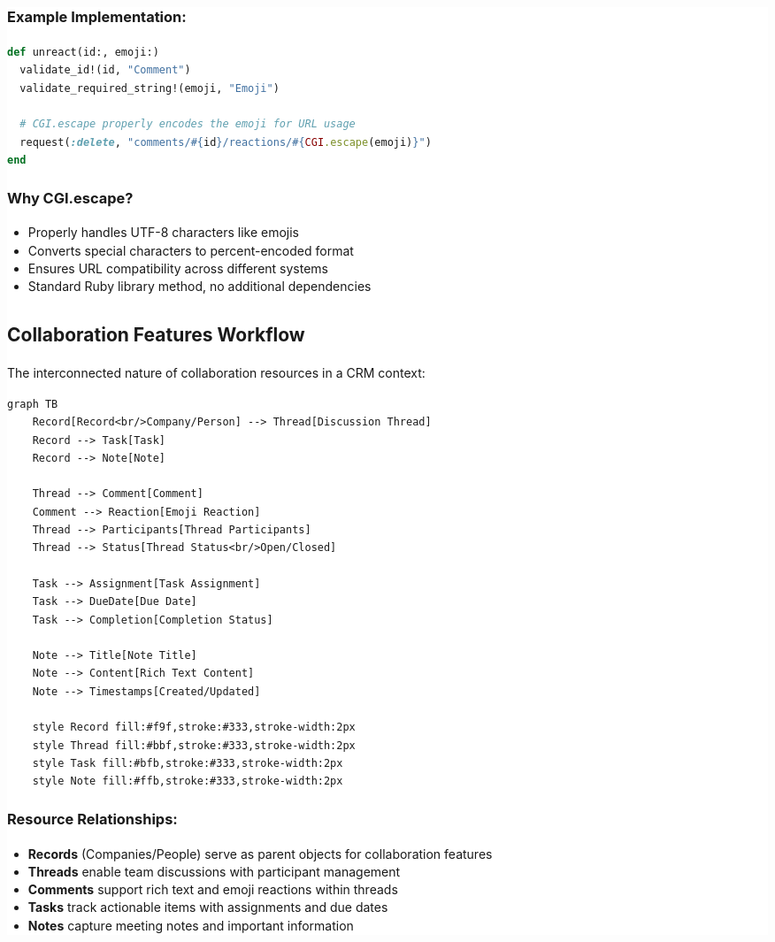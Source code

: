 ### Example Implementation:
```ruby
def unreact(id:, emoji:)
  validate_id!(id, "Comment")
  validate_required_string!(emoji, "Emoji")
  
  # CGI.escape properly encodes the emoji for URL usage
  request(:delete, "comments/#{id}/reactions/#{CGI.escape(emoji)}")
end
```

### Why CGI.escape?
- Properly handles UTF-8 characters like emojis
- Converts special characters to percent-encoded format
- Ensures URL compatibility across different systems
- Standard Ruby library method, no additional dependencies

## Collaboration Features Workflow

The interconnected nature of collaboration resources in a CRM context:

```mermaid
graph TB
    Record[Record<br/>Company/Person] --> Thread[Discussion Thread]
    Record --> Task[Task]
    Record --> Note[Note]
    
    Thread --> Comment[Comment]
    Comment --> Reaction[Emoji Reaction]
    Thread --> Participants[Thread Participants]
    Thread --> Status[Thread Status<br/>Open/Closed]
    
    Task --> Assignment[Task Assignment]
    Task --> DueDate[Due Date]
    Task --> Completion[Completion Status]
    
    Note --> Title[Note Title]
    Note --> Content[Rich Text Content]
    Note --> Timestamps[Created/Updated]
    
    style Record fill:#f9f,stroke:#333,stroke-width:2px
    style Thread fill:#bbf,stroke:#333,stroke-width:2px
    style Task fill:#bfb,stroke:#333,stroke-width:2px
    style Note fill:#ffb,stroke:#333,stroke-width:2px
```

### Resource Relationships:
- **Records** (Companies/People) serve as parent objects for collaboration features
- **Threads** enable team discussions with participant management
- **Comments** support rich text and emoji reactions within threads
- **Tasks** track actionable items with assignments and due dates
- **Notes** capture meeting notes and important information

